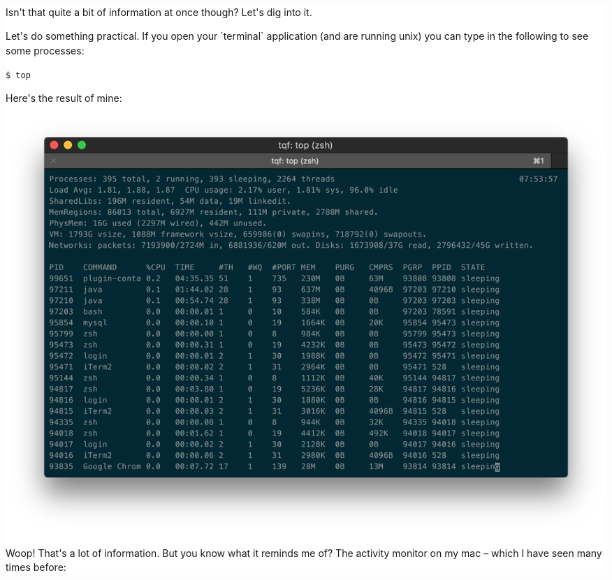 Isn't that quite a bit of information at once though? Let's dig into it.

Let's do something practical. If you open your \`terminal\` application (and are running unix) you can type in the following to see some processes:

`$ top`

Here's the result of mine:

![img](/images/top-output.png)

Woop! That's a lot of information. But you know what it reminds me of? The activity monitor on my mac &#x2013; which I have seen many times before:
